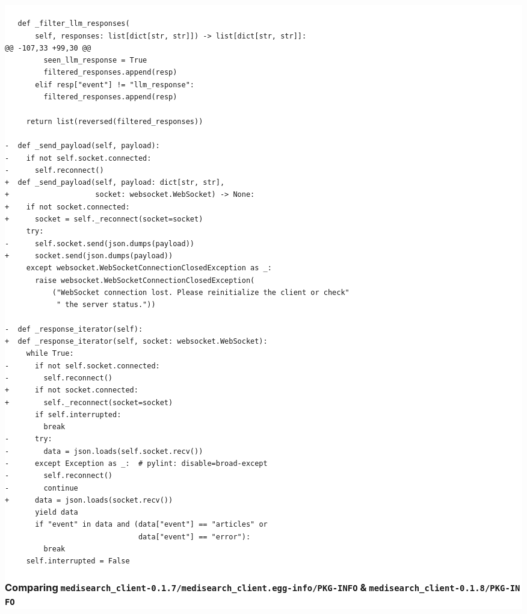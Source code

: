 ```
 
   def _filter_llm_responses(
       self, responses: list[dict[str, str]]) -> list[dict[str, str]]:
@@ -107,33 +99,30 @@
         seen_llm_response = True
         filtered_responses.append(resp)
       elif resp["event"] != "llm_response":
         filtered_responses.append(resp)
 
     return list(reversed(filtered_responses))
 
-  def _send_payload(self, payload):
-    if not self.socket.connected:
-      self.reconnect()
+  def _send_payload(self, payload: dict[str, str],
+                    socket: websocket.WebSocket) -> None:
+    if not socket.connected:
+      socket = self._reconnect(socket=socket)
     try:
-      self.socket.send(json.dumps(payload))
+      socket.send(json.dumps(payload))
     except websocket.WebSocketConnectionClosedException as _:
       raise websocket.WebSocketConnectionClosedException(
           ("WebSocket connection lost. Please reinitialize the client or check"
            " the server status."))
 
-  def _response_iterator(self):
+  def _response_iterator(self, socket: websocket.WebSocket):
     while True:
-      if not self.socket.connected:
-        self.reconnect()
+      if not socket.connected:
+        self._reconnect(socket=socket)
       if self.interrupted:
         break
-      try:
-        data = json.loads(self.socket.recv())
-      except Exception as _:  # pylint: disable=broad-except
-        self.reconnect()
-        continue
+      data = json.loads(socket.recv())
       yield data
       if "event" in data and (data["event"] == "articles" or
                               data["event"] == "error"):
         break
     self.interrupted = False
```

### Comparing `medisearch_client-0.1.7/medisearch_client.egg-info/PKG-INFO` & `medisearch_client-0.1.8/PKG-INFO`

